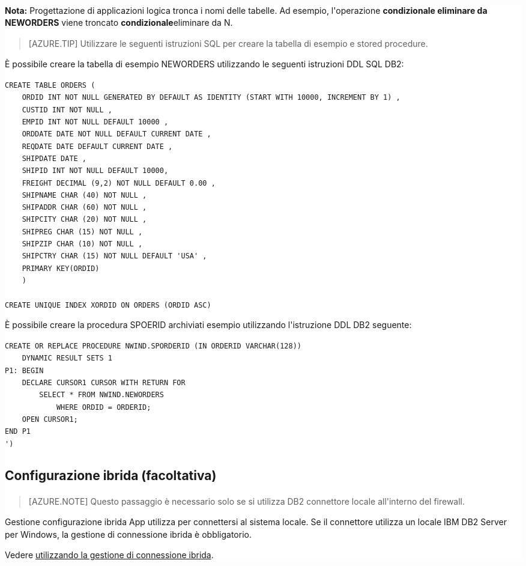 **Nota:** Progettazione di applicazioni logica tronca i nomi delle tabelle. Ad esempio, l'operazione **condizionale eliminare da NEWORDERS** viene troncato **condizionale**eliminare da N.


> [AZURE.TIP] Utilizzare le seguenti istruzioni SQL per creare la tabella di esempio e stored procedure. 

È possibile creare la tabella di esempio NEWORDERS utilizzando le seguenti istruzioni DDL SQL DB2:
 
    CREATE TABLE ORDERS (  
        ORDID INT NOT NULL GENERATED BY DEFAULT AS IDENTITY (START WITH 10000, INCREMENT BY 1) ,  
        CUSTID INT NOT NULL ,  
        EMPID INT NOT NULL DEFAULT 10000 ,  
        ORDDATE DATE NOT NULL DEFAULT CURRENT DATE ,  
        REQDATE DATE DEFAULT CURRENT DATE ,  
        SHIPDATE DATE ,  
        SHIPID INT NOT NULL DEFAULT 10000,  
        FREIGHT DECIMAL (9,2) NOT NULL DEFAULT 0.00 ,  
        SHIPNAME CHAR (40) NOT NULL ,  
        SHIPADDR CHAR (60) NOT NULL ,  
        SHIPCITY CHAR (20) NOT NULL ,  
        SHIPREG CHAR (15) NOT NULL ,  
        SHIPZIP CHAR (10) NOT NULL ,  
        SHIPCTRY CHAR (15) NOT NULL DEFAULT 'USA' ,  
        PRIMARY KEY(ORDID)  
        )  
 
    CREATE UNIQUE INDEX XORDID ON ORDERS (ORDID ASC)  



È possibile creare la procedura SPOERID archiviati esempio utilizzando l'istruzione DDL DB2 seguente:
 
    CREATE OR REPLACE PROCEDURE NWIND.SPORDERID (IN ORDERID VARCHAR(128))  
        DYNAMIC RESULT SETS 1  
    P1: BEGIN  
        DECLARE CURSOR1 CURSOR WITH RETURN FOR  
            SELECT * FROM NWIND.NEWORDERS  
                WHERE ORDID = ORDERID;  
        OPEN CURSOR1;  
    END P1  
    ') 


## <a name="hybrid-configuration-optional"></a>Configurazione ibrida (facoltativa)

> [AZURE.NOTE] Questo passaggio è necessario solo se si utilizza DB2 connettore locale all'interno del firewall.

Gestione configurazione ibrida App utilizza per connettersi al sistema locale. Se il connettore utilizza un locale IBM DB2 Server per Windows, la gestione di connessione ibrida è obbligatorio.

Vedere [utilizzando la gestione di connessione ibrida](app-service-logic-hybrid-connection-manager.md).


[1]: ./media/app-service-logic-connector-db2/ApiApp_Db2Connector_Create.png
[2]: ./media/app-service-logic-connector-db2/LogicApp_NewOrdersDb2_Create.png
[3]: ./media/app-service-logic-connector-db2/LogicApp_NewOrdersDb2_TriggersActions.png
[4]: ./media/app-service-logic-connector-db2/LogicApp_NewOrdersDb2_Outputs.png
[5]: ./media/app-service-logic-connector-db2/LogicApp_NewOrdersBulkDb2_Create.png
[6]: ./media/app-service-logic-connector-db2/LogicApp_NewOrdersBulkDb2_TriggersActions.png
[7]: ./media/app-service-logic-connector-db2/LogicApp_NewOrdersBulkDb2_Inputs.png
[8]: ./media/app-service-logic-connector-db2/LogicApp_NewOrdersBulkDb2_Outputs.png
[9]: ./media/app-service-logic-connector-db2/LogicApp_UpdateOrdersDb2_Create.png
[10]: ./media/app-service-logic-connector-db2/LogicApp_UpdateOrdersDb2_TriggersActions.png
[11]: ./media/app-service-logic-connector-db2/LogicApp_UpdateOrdersDb2_Outputs.png
[12]: ./media/app-service-logic-connector-db2/LogicApp_RemoveOrdersDb2_Create.png
[13]: ./media/app-service-logic-connector-db2/LogicApp_RemoveOrdersDb2_TriggersActions.png
[14]: ./media/app-service-logic-connector-db2/LogicApp_RemoveOrdersDb2_Outputs.png